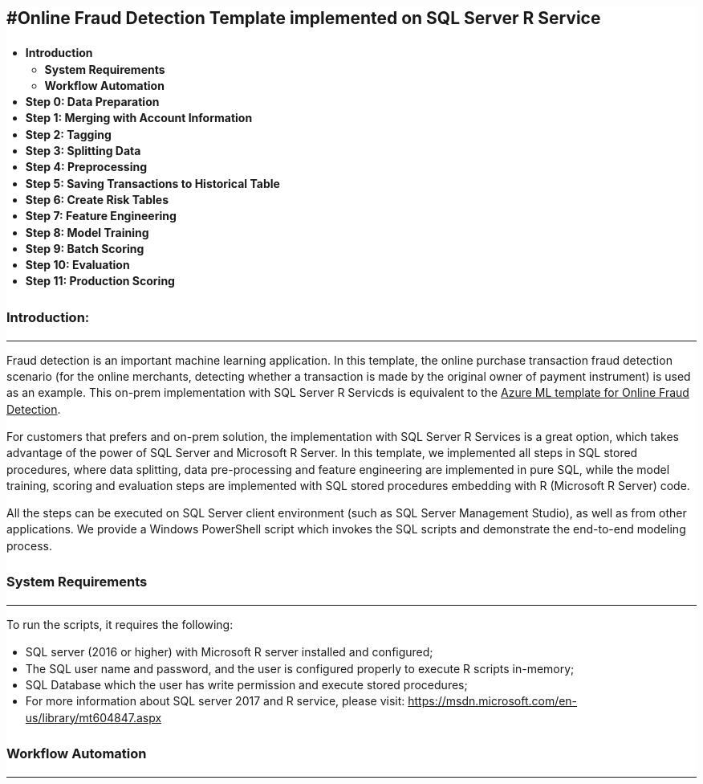 #Online Fraud Detection Template implemented on SQL Server R Service
--------------------------
 * **Introduction**
	* **System Requirements**
	* **Workflow Automation**
 * **Step 0: Data Preparation**
 * **Step 1: Merging with Account Information**
 * **Step 2: Tagging**
 * **Step 3: Splitting Data**
 * **Step 4: Preprocessing**
 * **Step 5: Saving Transactions to Historical Table**
 * **Step 6: Create Risk Tables**
 * **Step 7: Feature Engineering**
 * **Step 8: Model Training**
 * **Step 9: Batch Scoring**
 * **Step 10: Evaluation**
 * **Step 11: Production Scoring**

### Introduction:
-------------------------

Fraud detection is an important machine learning application. In this template, the online purchase transaction fraud detection scenario (for the online merchants, detecting whether a transaction is made by the original owner of payment instrument) is used as an example. This on-prem implementation with SQL Server R Servicds is equivalent to the [Azure ML template for Online Fraud Detection](https://gallery.cortanaanalytics.com/Collection/Online-Fraud-Detection-Template-1).

For customers that prefers and on-prem solution, the implementation with SQL Server R Services is a great option, which takes advantage of the power of SQL Server and Microsoft R Server. In this template, we implemented all steps in SQL stored procedures, where data splitting, data pre-processing and feature engineering are implemented in pure SQL, while the model training, scoring and evaluation steps are implemented with SQL stored procedures embedding with R (Microsoft R Server) code. 

All the steps can be executed on SQL Server client environment (such as SQL Server Management Studio), as well as from other applications. We provide a Windows PowerShell script which invokes the SQL scripts and demonstrate the end-to-end modeling process.

### System Requirements
-----------------------

To run the scripts, it requires the following:

 * SQL server (2016 or higher) with Microsoft R server installed and configured;
 * The SQL user name and password, and the user is configured properly to execute R scripts in-memory;
 * SQL Database which the user has write permission and execute stored procedures;
 * For more information about SQL server 2017 and R service, please visit: https://msdn.microsoft.com/en-us/library/mt604847.aspx

### Workflow Automation
-------------------

